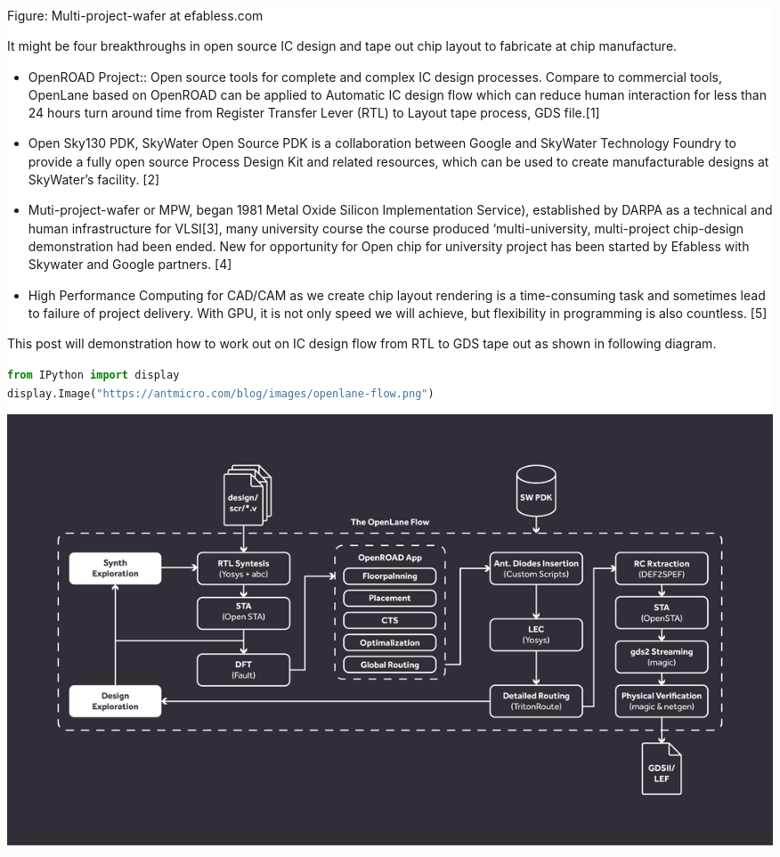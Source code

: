 


Figure: Multi-project-wafer at efabless.com

It might be four breakthroughs in open source IC design and tape out chip layout to fabricate at chip manufacture.

-	OpenROAD Project:: Open source tools for complete and complex IC design processes. Compare to commercial tools, OpenLane based on OpenROAD can be applied to Automatic IC design flow which can reduce human interaction for less than 24 hours turn around time from Register Transfer Lever (RTL) to Layout tape process, GDS file.[1]

-	Open Sky130 PDK, SkyWater Open Source PDK is a collaboration between Google and SkyWater Technology Foundry to provide a fully open source Process Design Kit and related resources, which can be used to create manufacturable designs at SkyWater’s facility. [2]

-	Muti-project-wafer or MPW, began 1981 Metal Oxide Silicon Implementation Service), established by DARPA as a technical and human infrastructure for VLSI[3], many university course the course produced ‘multi-university, multi-project chip-design demonstration had been ended.  New for opportunity for Open chip for university project has been started by Efabless with Skywater and Google partners. [4]

-	High Performance Computing for CAD/CAM as we create chip layout rendering is a time-consuming task and sometimes lead to failure of project delivery. With GPU, it is not only speed we will achieve, but flexibility in programming is also countless. [5]

This post will demonstration how to work out on IC design flow from  RTL to GDS tape out as shown in following diagram.


```python
from IPython import display
display.Image("https://antmicro.com/blog/images/openlane-flow.png")
```




    
![Jupyter Notebook Plot](/assets/notebooks/2022-10-14-CPU_RISC_V_Layout_multi_university_wafer_files/2022-10-14-CPU_RISC_V_Layout_multi_university_wafer_5_0.png)
    
